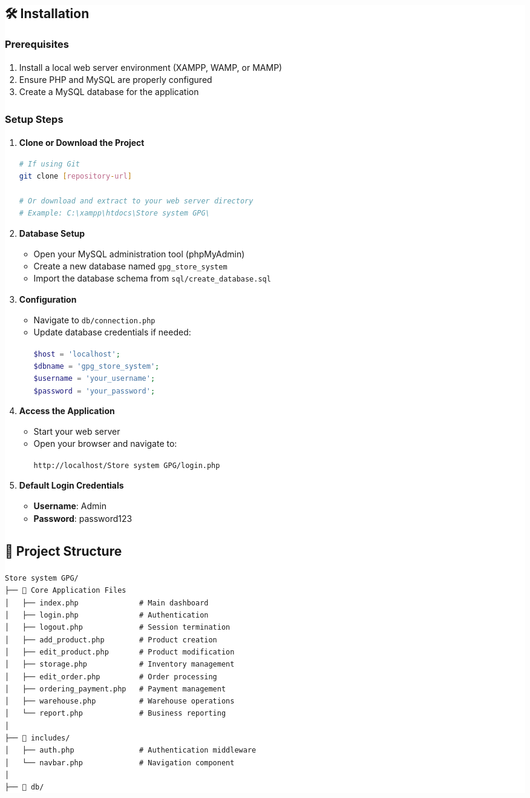 ## 🛠️ Installation

### Prerequisites
1. Install a local web server environment (XAMPP, WAMP, or MAMP)
2. Ensure PHP and MySQL are properly configured
3. Create a MySQL database for the application

### Setup Steps

1. **Clone or Download the Project**
   ```bash
   # If using Git
   git clone [repository-url]
   
   # Or download and extract to your web server directory
   # Example: C:\xampp\htdocs\Store system GPG\
   ```

2. **Database Setup**
   - Open your MySQL administration tool (phpMyAdmin)
   - Create a new database named `gpg_store_system`
   - Import the database schema from `sql/create_database.sql`

3. **Configuration**
   - Navigate to `db/connection.php`
   - Update database credentials if needed:
     ```php
     $host = 'localhost';
     $dbname = 'gpg_store_system';
     $username = 'your_username';
     $password = 'your_password';
     ```

4. **Access the Application**
   - Start your web server
   - Open your browser and navigate to:
     ```
     http://localhost/Store system GPG/login.php
     ```

5. **Default Login Credentials**
   - **Username**: Admin
   - **Password**: password123

## 📁 Project Structure

```
Store system GPG/
├── 📄 Core Application Files
│   ├── index.php              # Main dashboard
│   ├── login.php              # Authentication
│   ├── logout.php             # Session termination
│   ├── add_product.php        # Product creation
│   ├── edit_product.php       # Product modification
│   ├── storage.php            # Inventory management
│   ├── edit_order.php         # Order processing
│   ├── ordering_payment.php   # Payment management
│   ├── warehouse.php          # Warehouse operations
│   └── report.php             # Business reporting
│
├── 📁 includes/
│   ├── auth.php               # Authentication middleware
│   └── navbar.php             # Navigation component
│
├── 📁 db/
```